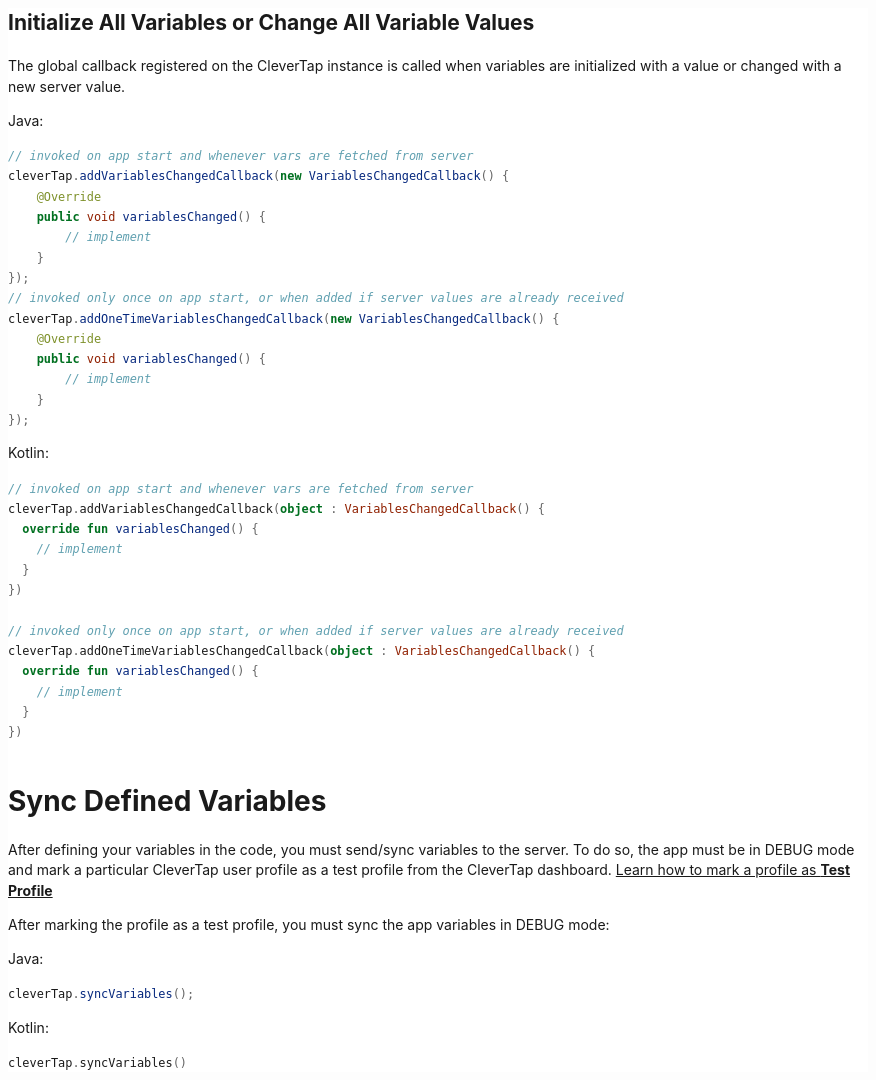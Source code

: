 

## Initialize All Variables or Change All Variable Values

The global callback registered on the CleverTap instance is called when variables are initialized with a value or changed with a new server value.

Java:
```java
// invoked on app start and whenever vars are fetched from server
cleverTap.addVariablesChangedCallback(new VariablesChangedCallback() {
    @Override
    public void variablesChanged() {
        // implement
    }
});
// invoked only once on app start, or when added if server values are already received
cleverTap.addOneTimeVariablesChangedCallback(new VariablesChangedCallback() {
    @Override
    public void variablesChanged() {
        // implement
    }
});
```
Kotlin:
```kotlin
// invoked on app start and whenever vars are fetched from server
cleverTap.addVariablesChangedCallback(object : VariablesChangedCallback() {
  override fun variablesChanged() {
    // implement
  }
})

// invoked only once on app start, or when added if server values are already received
cleverTap.addOneTimeVariablesChangedCallback(object : VariablesChangedCallback() {
  override fun variablesChanged() {
    // implement
  }
})
```



# Sync Defined Variables

After defining your variables in the code, you must send/sync variables to the server. To do so, the app must be in DEBUG mode and mark a particular CleverTap user profile as a test profile from the CleverTap dashboard. [Learn how to mark a profile as **Test Profile**](https://developer.clevertap.com/docs/concepts-user-profiles#mark-a-user-profile-as-a-test-profile)

After marking the profile as a test profile,  you must sync the app variables in DEBUG mode:

Java:
```java
cleverTap.syncVariables();
```
Kotlin:
```kotlin
cleverTap.syncVariables()
```
